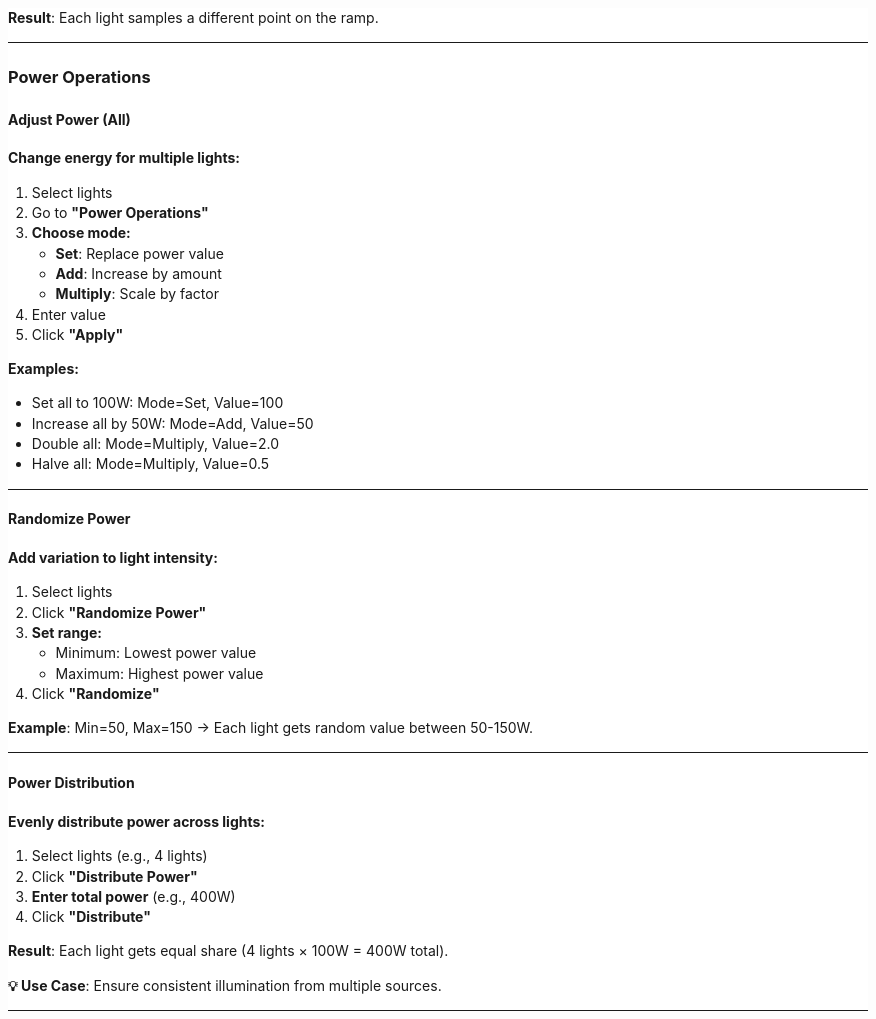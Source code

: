 **Result**: Each light samples a different point on the ramp.

---

### Power Operations

#### Adjust Power (All)

**Change energy for multiple lights:**

1. Select lights
2. Go to **"Power Operations"**
3. **Choose mode:**
   - **Set**: Replace power value
   - **Add**: Increase by amount
   - **Multiply**: Scale by factor
4. Enter value
5. Click **"Apply"**

**Examples:**
- Set all to 100W: Mode=Set, Value=100
- Increase all by 50W: Mode=Add, Value=50
- Double all: Mode=Multiply, Value=2.0
- Halve all: Mode=Multiply, Value=0.5

---

#### Randomize Power

**Add variation to light intensity:**

1. Select lights
2. Click **"Randomize Power"**
3. **Set range:**
   - Minimum: Lowest power value
   - Maximum: Highest power value
4. Click **"Randomize"**

**Example**: Min=50, Max=150 → Each light gets random value between 50-150W.

---

#### Power Distribution

**Evenly distribute power across lights:**

1. Select lights (e.g., 4 lights)
2. Click **"Distribute Power"**
3. **Enter total power** (e.g., 400W)
4. Click **"Distribute"**

**Result**: Each light gets equal share (4 lights × 100W = 400W total).

**💡 Use Case**: Ensure consistent illumination from multiple sources.

---
